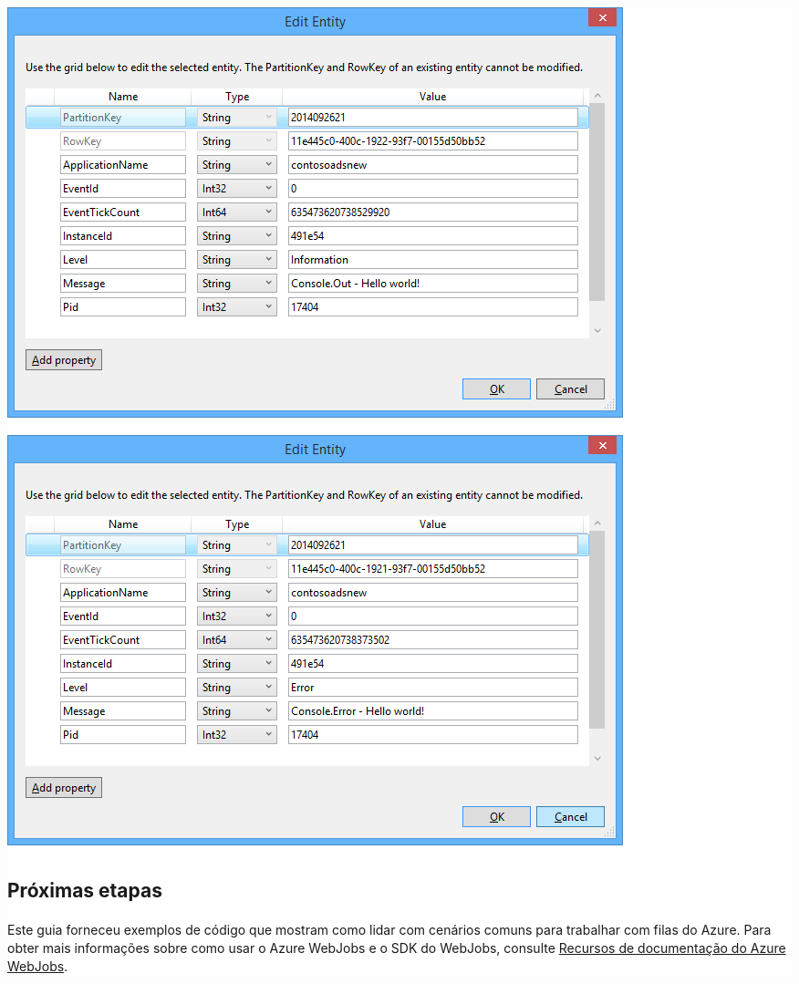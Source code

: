 ![Log de informações na tabela](./media/vs-storage-webjobs-getting-started-queues/tableinfo.png)

![Log de erros na tabela](./media/vs-storage-webjobs-getting-started-queues/tableerror.png)

## <a name="next-steps"></a>Próximas etapas
Este guia forneceu exemplos de código que mostram como lidar com cenários comuns para trabalhar com filas do Azure. Para obter mais informações sobre como usar o Azure WebJobs e o SDK do WebJobs, consulte [Recursos de documentação do Azure WebJobs](http://go.microsoft.com/fwlink/?linkid=390226).


